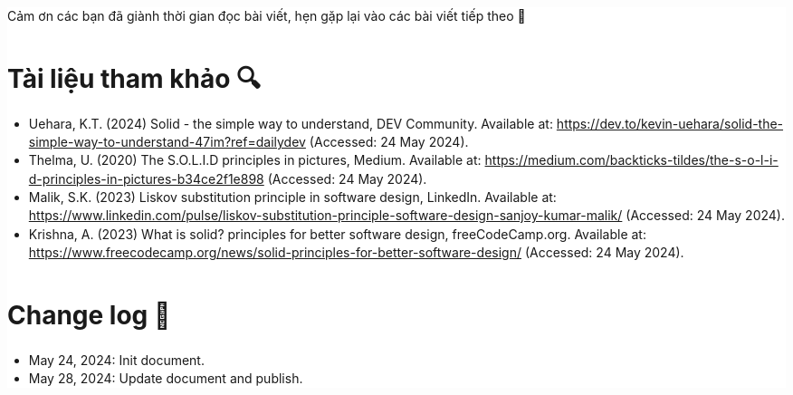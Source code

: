 Cảm ơn các bạn đã giành thời gian đọc bài viết, hẹn gặp lại vào các bài viết tiếp theo 🎉

# Tài liệu tham khảo 🔍
- Uehara, K.T. (2024) Solid - the simple way to understand, DEV Community. Available at: https://dev.to/kevin-uehara/solid-the-simple-way-to-understand-47im?ref=dailydev (Accessed: 24 May 2024). 
- Thelma, U. (2020) The S.O.L.I.D principles in pictures, Medium. Available at: https://medium.com/backticks-tildes/the-s-o-l-i-d-principles-in-pictures-b34ce2f1e898 (Accessed: 24 May 2024). 
- Malik, S.K. (2023) Liskov substitution principle in software design, LinkedIn. Available at: https://www.linkedin.com/pulse/liskov-substitution-principle-software-design-sanjoy-kumar-malik/ (Accessed: 24 May 2024). 
- Krishna, A. (2023) What is solid? principles for better software design, freeCodeCamp.org. Available at: https://www.freecodecamp.org/news/solid-principles-for-better-software-design/ (Accessed: 24 May 2024). 
# Change log 📓
- May 24, 2024: Init document.
- May 28, 2024: Update document and publish.